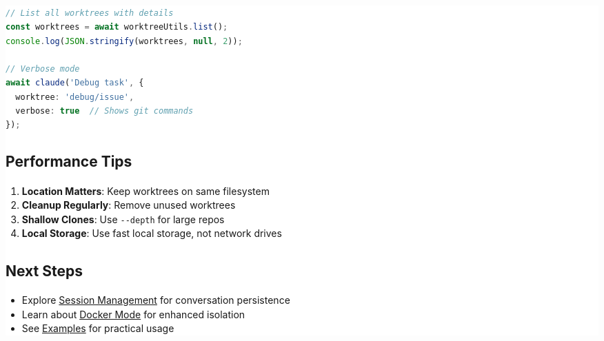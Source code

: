 ```typescript
// List all worktrees with details
const worktrees = await worktreeUtils.list();
console.log(JSON.stringify(worktrees, null, 2));

// Verbose mode
await claude('Debug task', {
  worktree: 'debug/issue',
  verbose: true  // Shows git commands
});
```

## Performance Tips

1. **Location Matters**: Keep worktrees on same filesystem
2. **Cleanup Regularly**: Remove unused worktrees
3. **Shallow Clones**: Use `--depth` for large repos
4. **Local Storage**: Use fast local storage, not network drives

## Next Steps

- Explore [Session Management](./session-management.md) for conversation persistence
- Learn about [Docker Mode](./docker-mode.md) for enhanced isolation
- See [Examples](/examples/worktree-usage.ts) for practical usage